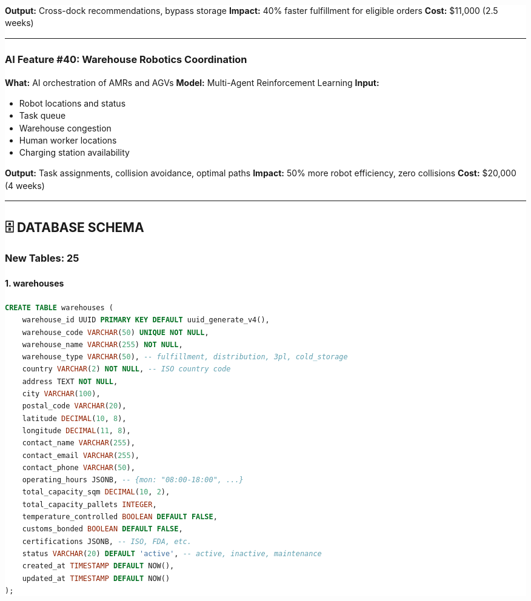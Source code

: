 **Output:** Cross-dock recommendations, bypass storage
**Impact:** 40% faster fulfillment for eligible orders
**Cost:** $11,000 (2.5 weeks)

---

### **AI Feature #40: Warehouse Robotics Coordination**
**What:** AI orchestration of AMRs and AGVs
**Model:** Multi-Agent Reinforcement Learning
**Input:**
- Robot locations and status
- Task queue
- Warehouse congestion
- Human worker locations
- Charging station availability

**Output:** Task assignments, collision avoidance, optimal paths
**Impact:** 50% more robot efficiency, zero collisions
**Cost:** $20,000 (4 weeks)

---

## 🗄️ DATABASE SCHEMA

### **New Tables: 25**

#### **1. warehouses**
```sql
CREATE TABLE warehouses (
    warehouse_id UUID PRIMARY KEY DEFAULT uuid_generate_v4(),
    warehouse_code VARCHAR(50) UNIQUE NOT NULL,
    warehouse_name VARCHAR(255) NOT NULL,
    warehouse_type VARCHAR(50), -- fulfillment, distribution, 3pl, cold_storage
    country VARCHAR(2) NOT NULL, -- ISO country code
    address TEXT NOT NULL,
    city VARCHAR(100),
    postal_code VARCHAR(20),
    latitude DECIMAL(10, 8),
    longitude DECIMAL(11, 8),
    contact_name VARCHAR(255),
    contact_email VARCHAR(255),
    contact_phone VARCHAR(50),
    operating_hours JSONB, -- {mon: "08:00-18:00", ...}
    total_capacity_sqm DECIMAL(10, 2),
    total_capacity_pallets INTEGER,
    temperature_controlled BOOLEAN DEFAULT FALSE,
    customs_bonded BOOLEAN DEFAULT FALSE,
    certifications JSONB, -- ISO, FDA, etc.
    status VARCHAR(20) DEFAULT 'active', -- active, inactive, maintenance
    created_at TIMESTAMP DEFAULT NOW(),
    updated_at TIMESTAMP DEFAULT NOW()
);
```
